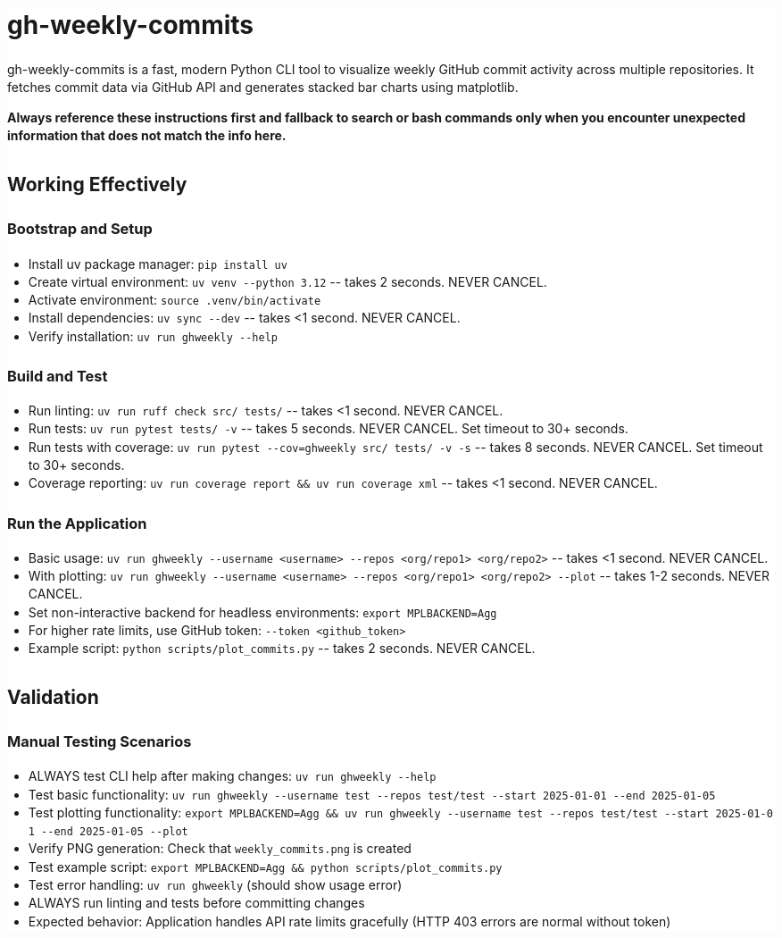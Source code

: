 # gh-weekly-commits

gh-weekly-commits is a fast, modern Python CLI tool to visualize weekly GitHub commit activity across multiple repositories. It fetches commit data via GitHub API and generates stacked bar charts using matplotlib.

**Always reference these instructions first and fallback to search or bash commands only when you encounter unexpected information that does not match the info here.**

## Working Effectively

### Bootstrap and Setup
- Install uv package manager: `pip install uv`
- Create virtual environment: `uv venv --python 3.12` -- takes 2 seconds. NEVER CANCEL.
- Activate environment: `source .venv/bin/activate`
- Install dependencies: `uv sync --dev` -- takes <1 second. NEVER CANCEL.
- Verify installation: `uv run ghweekly --help`

### Build and Test
- Run linting: `uv run ruff check src/ tests/` -- takes <1 second. NEVER CANCEL.
- Run tests: `uv run pytest tests/ -v` -- takes 5 seconds. NEVER CANCEL. Set timeout to 30+ seconds.
- Run tests with coverage: `uv run pytest --cov=ghweekly src/ tests/ -v -s` -- takes 8 seconds. NEVER CANCEL. Set timeout to 30+ seconds.
- Coverage reporting: `uv run coverage report && uv run coverage xml` -- takes <1 second. NEVER CANCEL.

### Run the Application
- Basic usage: `uv run ghweekly --username <username> --repos <org/repo1> <org/repo2>` -- takes <1 second. NEVER CANCEL.
- With plotting: `uv run ghweekly --username <username> --repos <org/repo1> <org/repo2> --plot` -- takes 1-2 seconds. NEVER CANCEL.
- Set non-interactive backend for headless environments: `export MPLBACKEND=Agg`
- For higher rate limits, use GitHub token: `--token <github_token>`
- Example script: `python scripts/plot_commits.py` -- takes 2 seconds. NEVER CANCEL.

## Validation

### Manual Testing Scenarios
- ALWAYS test CLI help after making changes: `uv run ghweekly --help`
- Test basic functionality: `uv run ghweekly --username test --repos test/test --start 2025-01-01 --end 2025-01-05`
- Test plotting functionality: `export MPLBACKEND=Agg && uv run ghweekly --username test --repos test/test --start 2025-01-01 --end 2025-01-05 --plot`
- Verify PNG generation: Check that `weekly_commits.png` is created
- Test example script: `export MPLBACKEND=Agg && python scripts/plot_commits.py`
- Test error handling: `uv run ghweekly` (should show usage error)
- ALWAYS run linting and tests before committing changes
- Expected behavior: Application handles API rate limits gracefully (HTTP 403 errors are normal without token)
